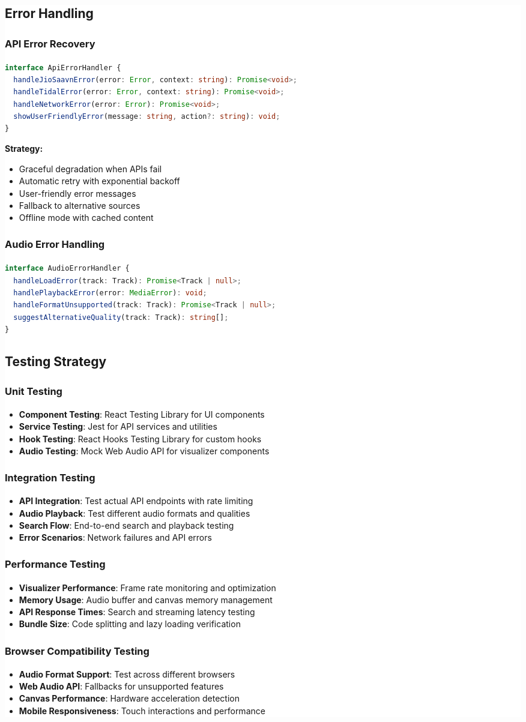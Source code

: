 ## Error Handling

### API Error Recovery
```typescript
interface ApiErrorHandler {
  handleJioSaavnError(error: Error, context: string): Promise<void>;
  handleTidalError(error: Error, context: string): Promise<void>;
  handleNetworkError(error: Error): Promise<void>;
  showUserFriendlyError(message: string, action?: string): void;
}
```

**Strategy:**
- Graceful degradation when APIs fail
- Automatic retry with exponential backoff
- User-friendly error messages
- Fallback to alternative sources
- Offline mode with cached content

### Audio Error Handling
```typescript
interface AudioErrorHandler {
  handleLoadError(track: Track): Promise<Track | null>;
  handlePlaybackError(error: MediaError): void;
  handleFormatUnsupported(track: Track): Promise<Track | null>;
  suggestAlternativeQuality(track: Track): string[];
}
```

## Testing Strategy

### Unit Testing
- **Component Testing**: React Testing Library for UI components
- **Service Testing**: Jest for API services and utilities
- **Hook Testing**: React Hooks Testing Library for custom hooks
- **Audio Testing**: Mock Web Audio API for visualizer components

### Integration Testing
- **API Integration**: Test actual API endpoints with rate limiting
- **Audio Playback**: Test different audio formats and qualities
- **Search Flow**: End-to-end search and playback testing
- **Error Scenarios**: Network failures and API errors

### Performance Testing
- **Visualizer Performance**: Frame rate monitoring and optimization
- **Memory Usage**: Audio buffer and canvas memory management
- **API Response Times**: Search and streaming latency testing
- **Bundle Size**: Code splitting and lazy loading verification

### Browser Compatibility Testing
- **Audio Format Support**: Test across different browsers
- **Web Audio API**: Fallbacks for unsupported features
- **Canvas Performance**: Hardware acceleration detection
- **Mobile Responsiveness**: Touch interactions and performance
